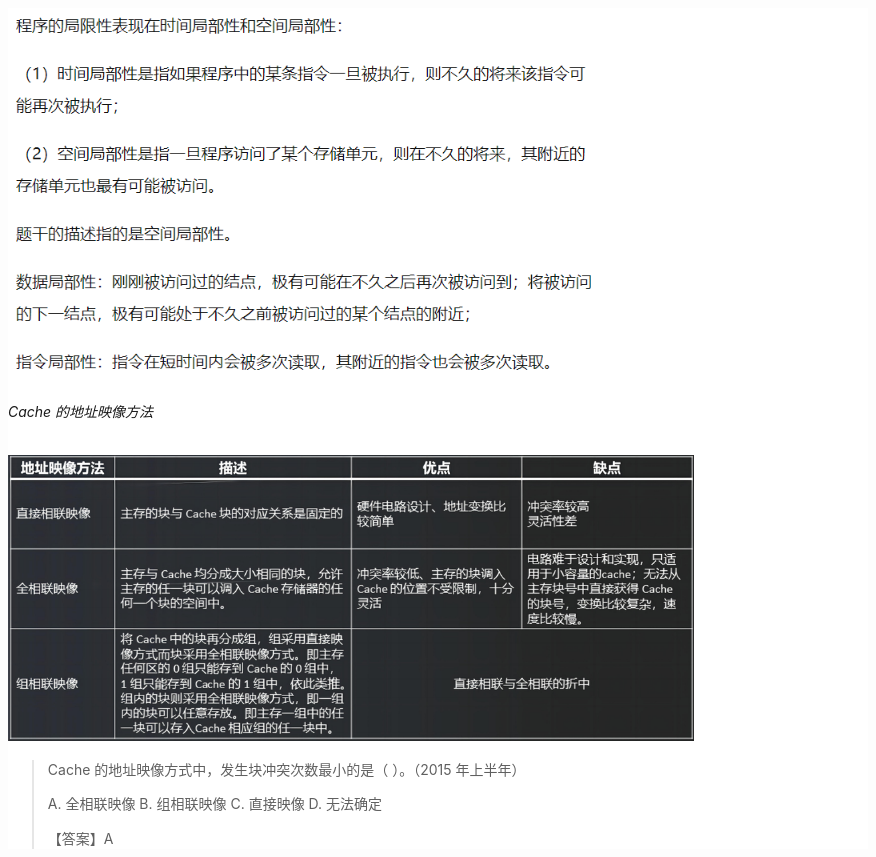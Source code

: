 <img src="./system-architect-sprint/image-20240501112330385.png" alt="image-20240501112330385" style="zoom:80%;" />

###### Cache 的地址映像方法

<img src="./system-architect-sprint/image-20240316224752879.png" alt="image-20240316224752879" style="zoom:67%;" />

>Cache 的地址映像方式中，发生块冲突次数最小的是（ ）。（2015 年上半年）
>
>A. 全相联映像									B. 组相联映像									C. 直接映像									D. 无法确定
>
>【答案】A
